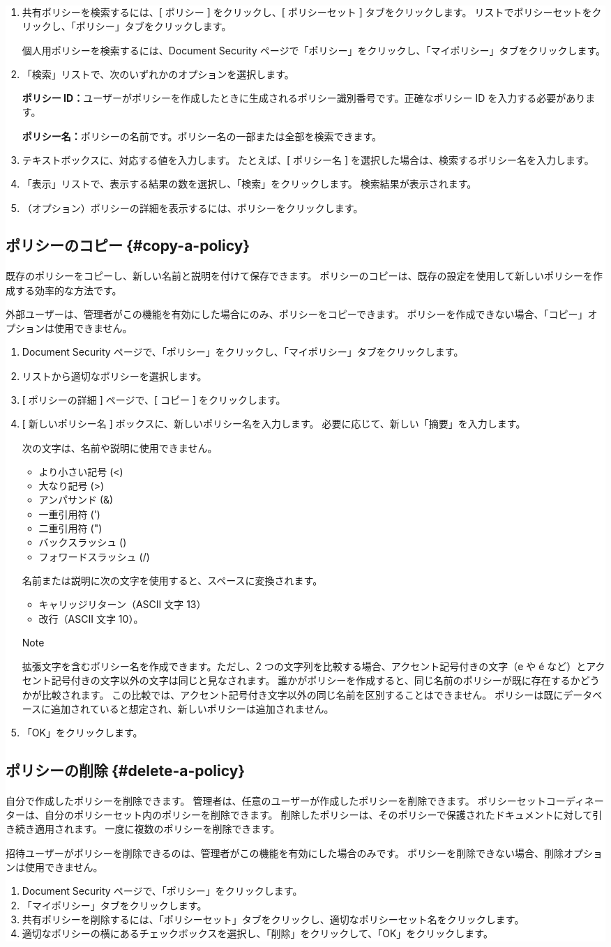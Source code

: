1. 共有ポリシーを検索するには、[ ポリシー ] をクリックし、[ ポリシーセット ] タブをクリックします。 リストでポリシーセットをクリックし、「ポリシー」タブをクリックします。

   個人用ポリシーを検索するには、Document Security ページで「ポリシー」をクリックし、「マイポリシー」タブをクリックします。

1. 「検索」リストで、次のいずれかのオプションを選択します。

   **ポリシー ID：**&#x200B;ユーザーがポリシーを作成したときに生成されるポリシー識別番号です。正確なポリシー ID を入力する必要があります。

   **ポリシー名：**&#x200B;ポリシーの名前です。ポリシー名の一部または全部を検索できます。

1. テキストボックスに、対応する値を入力します。 たとえば、[ ポリシー名 ] を選択した場合は、検索するポリシー名を入力します。
1. 「表示」リストで、表示する結果の数を選択し、「検索」をクリックします。 検索結果が表示されます。
1. （オプション）ポリシーの詳細を表示するには、ポリシーをクリックします。

## ポリシーのコピー {#copy-a-policy}

既存のポリシーをコピーし、新しい名前と説明を付けて保存できます。 ポリシーのコピーは、既存の設定を使用して新しいポリシーを作成する効率的な方法です。

外部ユーザーは、管理者がこの機能を有効にした場合にのみ、ポリシーをコピーできます。 ポリシーを作成できない場合、「コピー」オプションは使用できません。

1. Document Security ページで、「ポリシー」をクリックし、「マイポリシー」タブをクリックします。
1. リストから適切なポリシーを選択します。
1. [ ポリシーの詳細 ] ページで、[ コピー ] をクリックします。
1. [ 新しいポリシー名 ] ボックスに、新しいポリシー名を入力します。 必要に応じて、新しい「摘要」を入力します。

   次の文字は、名前や説明に使用できません。

   * より小さい記号 (&lt;)
   * 大なり記号 (>)
   * アンパサンド (&amp;)
   * 一重引用符 (&#39;)
   * 二重引用符 (&quot;)
   * バックスラッシュ (\)
   * フォワードスラッシュ (/)

   名前または説明に次の文字を使用すると、スペースに変換されます。

   * キャリッジリターン（ASCII 文字 13）
   * 改行（ASCII 文字 10）。

   >[!NOTE]
   >
   >拡張文字を含むポリシー名を作成できます。ただし、2 つの文字列を比較する場合、アクセント記号付きの文字（e や é など）とアクセント記号付きの文字以外の文字は同じと見なされます。 誰かがポリシーを作成すると、同じ名前のポリシーが既に存在するかどうかが比較されます。 この比較では、アクセント記号付き文字以外の同じ名前を区別することはできません。 ポリシーは既にデータベースに追加されていると想定され、新しいポリシーは追加されません。

1. 「OK」をクリックします。

## ポリシーの削除 {#delete-a-policy}

自分で作成したポリシーを削除できます。 管理者は、任意のユーザーが作成したポリシーを削除できます。 ポリシーセットコーディネーターは、自分のポリシーセット内のポリシーを削除できます。 削除したポリシーは、そのポリシーで保護されたドキュメントに対して引き続き適用されます。 一度に複数のポリシーを削除できます。

招待ユーザーがポリシーを削除できるのは、管理者がこの機能を有効にした場合のみです。 ポリシーを削除できない場合、削除オプションは使用できません。

1. Document Security ページで、「ポリシー」をクリックします。
1. 「マイポリシー」タブをクリックします。
1. 共有ポリシーを削除するには、「ポリシーセット」タブをクリックし、適切なポリシーセット名をクリックします。
1. 適切なポリシーの横にあるチェックボックスを選択し、「削除」をクリックして、「OK」をクリックします。
